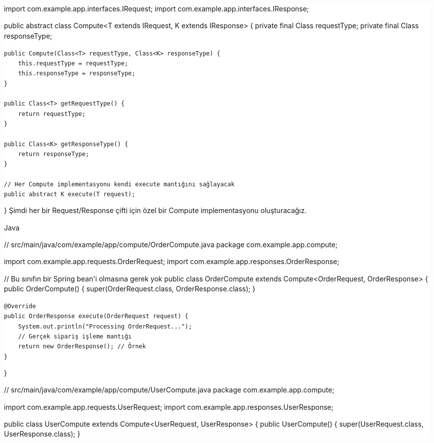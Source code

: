 import com.example.app.interfaces.IRequest;
import com.example.app.interfaces.IResponse;

public abstract class Compute<T extends IRequest, K extends IResponse> {
private final Class<T> requestType;
private final Class<K> responseType;

    public Compute(Class<T> requestType, Class<K> responseType) {
        this.requestType = requestType;
        this.responseType = responseType;
    }

    public Class<T> getRequestType() {
        return requestType;
    }

    public Class<K> getResponseType() {
        return responseType;
    }

    // Her Compute implementasyonu kendi execute mantığını sağlayacak
    public abstract K execute(T request);
}
Şimdi her bir Request/Response çifti için özel bir Compute implementasyonu oluşturacağız.

Java

// src/main/java/com/example/app/compute/OrderCompute.java
package com.example.app.compute;

import com.example.app.requests.OrderRequest;
import com.example.app.responses.OrderResponse;

// Bu sınıfın bir Spring bean'i olmasına gerek yok
public class OrderCompute extends Compute<OrderRequest, OrderResponse> {
public OrderCompute() {
super(OrderRequest.class, OrderResponse.class);
}

    @Override
    public OrderResponse execute(OrderRequest request) {
        System.out.println("Processing OrderRequest...");
        // Gerçek sipariş işleme mantığı
        return new OrderResponse(); // Örnek
    }
}

// src/main/java/com/example/app/compute/UserCompute.java
package com.example.app.compute;

import com.example.app.requests.UserRequest;
import com.example.app.responses.UserResponse;

public class UserCompute extends Compute<UserRequest, UserResponse> {
public UserCompute() {
super(UserRequest.class, UserResponse.class);
}
